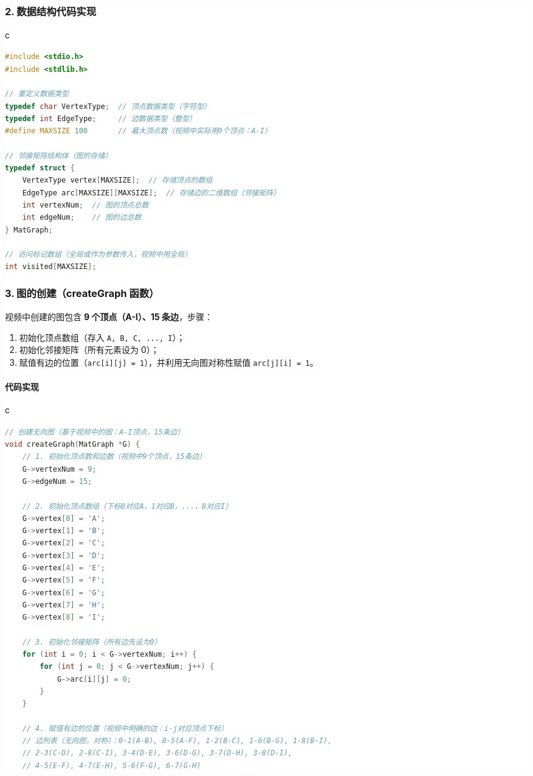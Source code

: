 ### 2. 数据结构代码实现

c

```c
#include <stdio.h>
#include <stdlib.h>

// 重定义数据类型
typedef char VertexType;  // 顶点数据类型（字符型）
typedef int EdgeType;     // 边数据类型（整型）
#define MAXSIZE 100       // 最大顶点数（视频中实际用9个顶点：A-I）

// 邻接矩阵结构体（图的存储）
typedef struct {
    VertexType vertex[MAXSIZE];  // 存储顶点的数组
    EdgeType arc[MAXSIZE][MAXSIZE];  // 存储边的二维数组（邻接矩阵）
    int vertexNum;  // 图的顶点总数
    int edgeNum;    // 图的边总数
} MatGraph;

// 访问标记数组（全局或作为参数传入，视频中用全局）
int visited[MAXSIZE];
```

### 3. 图的创建（createGraph 函数）

视频中创建的图包含 **9 个顶点（A-I）、15 条边**，步骤：

1. 初始化顶点数组（存入 `A, B, C, ..., I`）；
2. 初始化邻接矩阵（所有元素设为 0）；
3. 赋值有边的位置（`arc[i][j] = 1`），并利用无向图对称性赋值 `arc[j][i] = 1`。

#### 代码实现

c

```c
// 创建无向图（基于视频中的图：A-I顶点，15条边）
void createGraph(MatGraph *G) {
    // 1. 初始化顶点数和边数（视频中9个顶点，15条边）
    G->vertexNum = 9;
    G->edgeNum = 15;

    // 2. 初始化顶点数组（下标0对应A，1对应B，...，8对应I）
    G->vertex[0] = 'A';
    G->vertex[1] = 'B';
    G->vertex[2] = 'C';
    G->vertex[3] = 'D';
    G->vertex[4] = 'E';
    G->vertex[5] = 'F';
    G->vertex[6] = 'G';
    G->vertex[7] = 'H';
    G->vertex[8] = 'I';

    // 3. 初始化邻接矩阵（所有边先设为0）
    for (int i = 0; i < G->vertexNum; i++) {
        for (int j = 0; j < G->vertexNum; j++) {
            G->arc[i][j] = 0;
        }
    }

    // 4. 赋值有边的位置（视频中明确的边：i-j对应顶点下标）
    // 边列表（无向图，对称）：0-1(A-B), 0-5(A-F), 1-2(B-C), 1-6(B-G), 1-8(B-I),
    // 2-3(C-D), 2-8(C-I), 3-4(D-E), 3-6(D-G), 3-7(D-H), 3-8(D-I),
    // 4-5(E-F), 4-7(E-H), 5-6(F-G), 6-7(G-H)
```